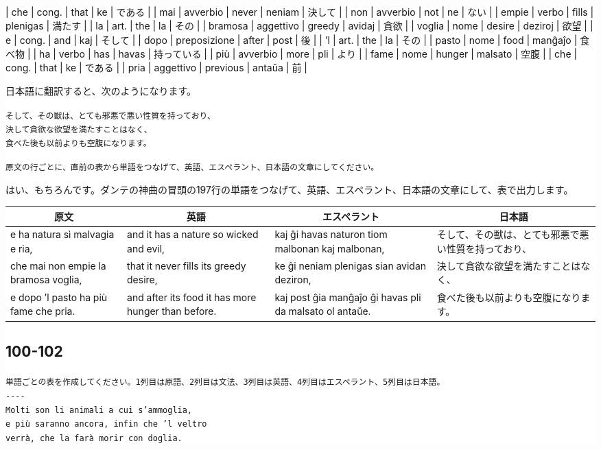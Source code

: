 | che | cong. | that | ke | である |
| mai | avverbio | never | neniam | 決して |
| non | avverbio | not | ne | ない |
| empie | verbo | fills | plenigas | 満たす |
| la | art. | the | la | その |
| bramosa | aggettivo | greedy | avidaj | 貪欲 |
| voglia | nome | desire | deziroj | 欲望 |
| e | cong. | and | kaj | そして |
| dopo | preposizione | after | post | 後 |
| ’l | art. | the | la | その |
| pasto | nome | food | manĝaĵo | 食べ物 |
| ha | verbo | has | havas | 持っている |
| più | avverbio | more | pli | より |
| fame | nome | hunger | malsato | 空腹 |
| che | cong. | that | ke | である |
| pria | aggettivo | previous | antaŭa | 前 |

日本語に翻訳すると、次のようになります。

```
そして、その獣は、とても邪悪で悪い性質を持っており、
決して貪欲な欲望を満たすことはなく、
食べた後も以前よりも空腹になります。
```

    原文の行ごとに、直前の表から単語をつなげて、英語、エスペラント、日本語の文章にしてください。

はい、もちろんです。ダンテの神曲の冒頭の197行の単語をつなげて、英語、エスペラント、日本語の文章にして、表で出力します。

| 原文 | 英語 | エスペラント | 日本語 |
|---|---|---|---|
| e ha natura sì malvagia e ria, | and it has a nature so wicked and evil, | kaj ĝi havas naturon tiom malbonan kaj malbonan, | そして、その獣は、とても邪悪で悪い性質を持っており、 |
| che mai non empie la bramosa voglia, | that it never fills its greedy desire, | ke ĝi neniam plenigas sian avidan deziron, | 決して貪欲な欲望を満たすことはなく、 |
| e dopo ’l pasto ha più fame che pria. | and after its food it has more hunger than before. | kaj post ĝia manĝaĵo ĝi havas pli da malsato ol antaŭe. | 食べた後も以前よりも空腹になります。 |

## 100-102

    単語ごとの表を作成してください。1列目は原語、2列目は文法、3列目は英語、4列目はエスペラント、5列目は日本語。
    ----
    Molti son li animali a cui s’ammoglia,
    e più saranno ancora, infin che ’l veltro
    verrà, che la farà morir con doglia.

